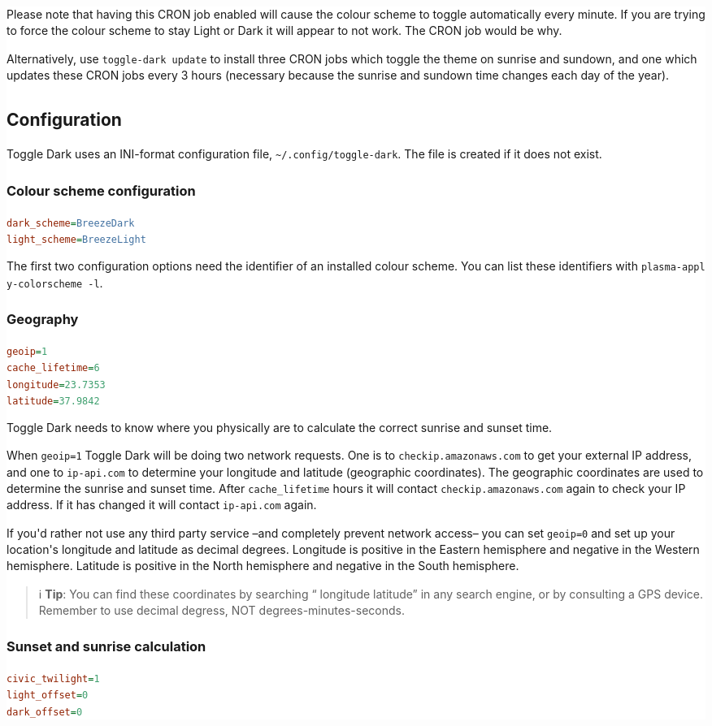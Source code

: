 Please note that having this CRON job enabled will cause the colour scheme to toggle automatically every minute. If you are trying to force the colour scheme to stay Light or Dark it will appear to not work. The CRON job would be why.

Alternatively, use `toggle-dark update` to install three CRON jobs which toggle the theme on sunrise and sundown, and one which updates these CRON jobs every 3 hours (necessary because the sunrise and sundown time changes each day of the year).

## Configuration

Toggle Dark uses an INI-format configuration file, `~/.config/toggle-dark`. The file is created if it does not exist.

### Colour scheme configuration

```ini
dark_scheme=BreezeDark
light_scheme=BreezeLight
```

The first two configuration options need the identifier of an installed colour scheme. You can list these identifiers with `plasma-apply-colorscheme -l`.

### Geography

```ini
geoip=1
cache_lifetime=6
longitude=23.7353
latitude=37.9842
```

Toggle Dark needs to know where you physically are to calculate the correct sunrise and sunset time.

When `geoip=1` Toggle Dark will be doing two network requests. One is to `checkip.amazonaws.com` to get your external IP address, and one to `ip-api.com` to determine your longitude and latitude (geographic coordinates). The geographic coordinates are used to determine the sunrise and sunset time. After `cache_lifetime` hours it will contact `checkip.amazonaws.com` again to check your IP address. If it has changed it will contact `ip-api.com` again.

If you'd rather not use any third party service –and completely prevent network access– you can set `geoip=0` and set up your location's longitude and latitude as decimal degrees. Longitude is positive in the Eastern hemisphere and negative in the Western hemisphere. Latitude is positive in the North hemisphere and negative in the South hemisphere.

> ℹ️ **Tip**: You can find these coordinates by searching “<city name> longitude latitude” in any search engine, or by consulting a GPS device. Remember to use decimal degress, NOT degrees-minutes-seconds.

### Sunset and sunrise calculation

```ini
civic_twilight=1
light_offset=0
dark_offset=0
```
